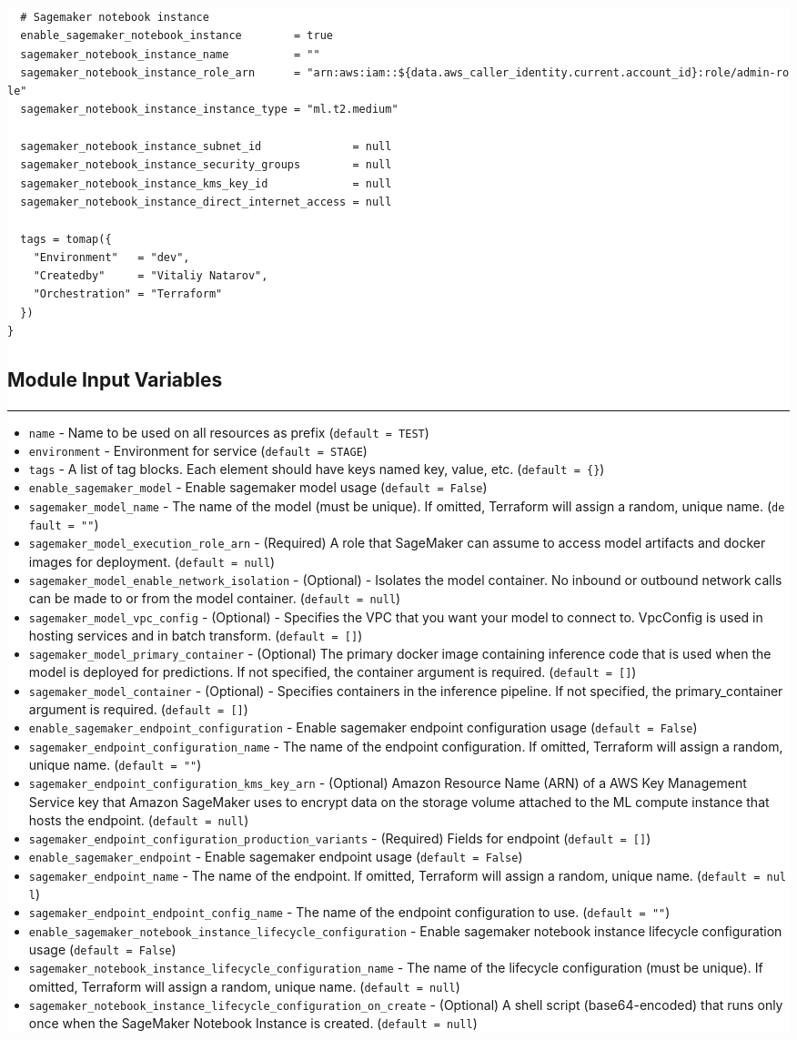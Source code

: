 ```
  # Sagemaker notebook instance
  enable_sagemaker_notebook_instance        = true
  sagemaker_notebook_instance_name          = ""
  sagemaker_notebook_instance_role_arn      = "arn:aws:iam::${data.aws_caller_identity.current.account_id}:role/admin-role"
  sagemaker_notebook_instance_instance_type = "ml.t2.medium"

  sagemaker_notebook_instance_subnet_id              = null
  sagemaker_notebook_instance_security_groups        = null
  sagemaker_notebook_instance_kms_key_id             = null
  sagemaker_notebook_instance_direct_internet_access = null

  tags = tomap({
    "Environment"   = "dev",
    "Createdby"     = "Vitaliy Natarov",
    "Orchestration" = "Terraform"
  })
}

```

## Module Input Variables
----------------------
- `name` - Name to be used on all resources as prefix (`default = TEST`)
- `environment` - Environment for service (`default = STAGE`)
- `tags` - A list of tag blocks. Each element should have keys named key, value, etc. (`default = {}`)
- `enable_sagemaker_model` - Enable sagemaker model usage (`default = False`)
- `sagemaker_model_name` - The name of the model (must be unique). If omitted, Terraform will assign a random, unique name. (`default = ""`)
- `sagemaker_model_execution_role_arn` - (Required) A role that SageMaker can assume to access model artifacts and docker images for deployment. (`default = null`)
- `sagemaker_model_enable_network_isolation` - (Optional) - Isolates the model container. No inbound or outbound network calls can be made to or from the model container. (`default = null`)
- `sagemaker_model_vpc_config` - (Optional) - Specifies the VPC that you want your model to connect to. VpcConfig is used in hosting services and in batch transform. (`default = []`)
- `sagemaker_model_primary_container` - (Optional) The primary docker image containing inference code that is used when the model is deployed for predictions. If not specified, the container argument is required.  (`default = []`)
- `sagemaker_model_container` - (Optional) - Specifies containers in the inference pipeline. If not specified, the primary_container argument is required. (`default = []`)
- `enable_sagemaker_endpoint_configuration` - Enable sagemaker endpoint configuration usage (`default = False`)
- `sagemaker_endpoint_configuration_name` - The name of the endpoint configuration. If omitted, Terraform will assign a random, unique name. (`default = ""`)
- `sagemaker_endpoint_configuration_kms_key_arn` - (Optional) Amazon Resource Name (ARN) of a AWS Key Management Service key that Amazon SageMaker uses to encrypt data on the storage volume attached to the ML compute instance that hosts the endpoint. (`default = null`)
- `sagemaker_endpoint_configuration_production_variants` - (Required) Fields for endpoint (`default = []`)
- `enable_sagemaker_endpoint` - Enable sagemaker endpoint usage (`default = False`)
- `sagemaker_endpoint_name` - The name of the endpoint. If omitted, Terraform will assign a random, unique name. (`default = null`)
- `sagemaker_endpoint_endpoint_config_name` - The name of the endpoint configuration to use. (`default = ""`)
- `enable_sagemaker_notebook_instance_lifecycle_configuration` - Enable sagemaker notebook instance lifecycle configuration usage (`default = False`)
- `sagemaker_notebook_instance_lifecycle_configuration_name` - The name of the lifecycle configuration (must be unique). If omitted, Terraform will assign a random, unique name. (`default = null`)
- `sagemaker_notebook_instance_lifecycle_configuration_on_create` - (Optional) A shell script (base64-encoded) that runs only once when the SageMaker Notebook Instance is created. (`default = null`)